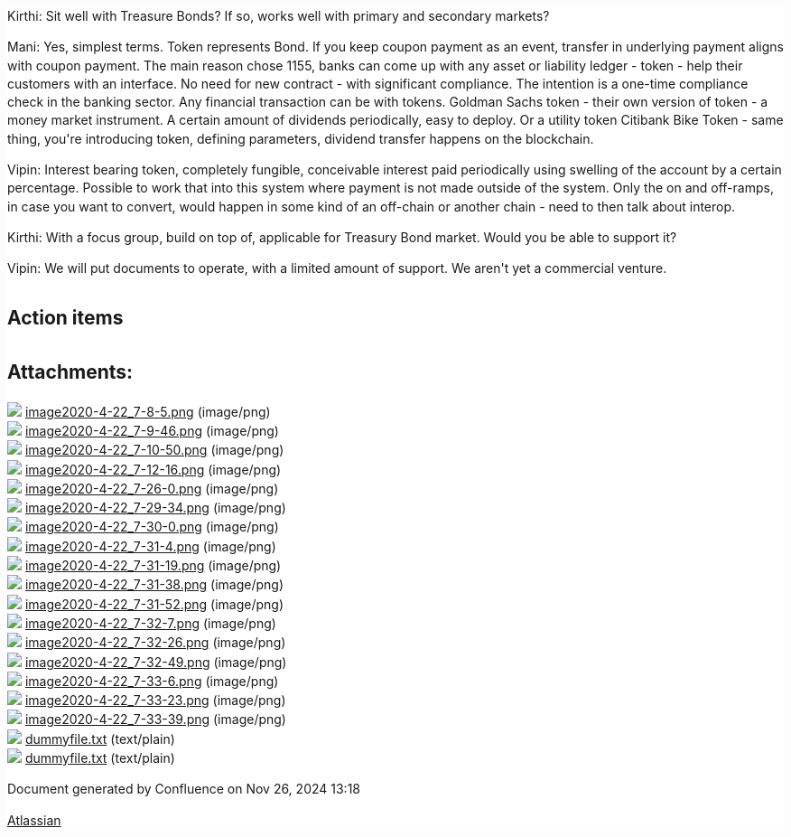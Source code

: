 Kirthi: Sit well with Treasure Bonds? If so, works well with primary and secondary markets?

Mani: Yes, simplest terms. Token represents Bond. If you keep coupon payment as an event, transfer in underlying payment aligns with coupon payment. The main reason chose 1155, banks can come up with any asset or liability ledger - token - help their customers with an interface. No need for new contract - with significant compliance. The intention is a one-time compliance check in the banking sector. Any financial transaction can be with tokens. Goldman Sachs token - their own version of token - a money market instrument. A certain amount of dividends periodically, easy to deploy. Or a utility token Citibank Bike Token - same thing, you're introducing token, defining parameters, dividend transfer happens on the blockchain. 

Vipin: Interest bearing token, completely fungible, conceivable interest paid periodically using swelling of the account by a certain percentage. Possible to work that into this system where payment is not made outside of the system. Only the on and off-ramps, in case you want to convert, would happen in some kind of an off-chain or another chain - need to then talk about interop. 

Kirthi: With a focus group, build on top of, applicable for Treasury Bond market. Would you be able to support it?

Vipin: We will put documents to operate, with a limited amount of support. We aren't yet a commercial venture. 

## Action items

## Attachments:

![](images/icons/bullet_blue.gif) [image2020-4-22\_7-8-5.png](attachments/20546413/20558955.png) (image/png)  
![](images/icons/bullet_blue.gif) [image2020-4-22\_7-9-46.png](attachments/20546413/20558956.png) (image/png)  
![](images/icons/bullet_blue.gif) [image2020-4-22\_7-10-50.png](attachments/20546413/20558957.png) (image/png)  
![](images/icons/bullet_blue.gif) [image2020-4-22\_7-12-16.png](attachments/20546413/20558958.png) (image/png)  
![](images/icons/bullet_blue.gif) [image2020-4-22\_7-26-0.png](attachments/20546413/20558962.png) (image/png)  
![](images/icons/bullet_blue.gif) [image2020-4-22\_7-29-34.png](attachments/20546413/20558963.png) (image/png)  
![](images/icons/bullet_blue.gif) [image2020-4-22\_7-30-0.png](attachments/20546413/20558964.png) (image/png)  
![](images/icons/bullet_blue.gif) [image2020-4-22\_7-31-4.png](attachments/20546413/20558965.png) (image/png)  
![](images/icons/bullet_blue.gif) [image2020-4-22\_7-31-19.png](attachments/20546413/20558966.png) (image/png)  
![](images/icons/bullet_blue.gif) [image2020-4-22\_7-31-38.png](attachments/20546413/20558967.png) (image/png)  
![](images/icons/bullet_blue.gif) [image2020-4-22\_7-31-52.png](attachments/20546413/20558968.png) (image/png)  
![](images/icons/bullet_blue.gif) [image2020-4-22\_7-32-7.png](attachments/20546413/20558969.png) (image/png)  
![](images/icons/bullet_blue.gif) [image2020-4-22\_7-32-26.png](attachments/20546413/20558970.png) (image/png)  
![](images/icons/bullet_blue.gif) [image2020-4-22\_7-32-49.png](attachments/20546413/20558971.png) (image/png)  
![](images/icons/bullet_blue.gif) [image2020-4-22\_7-33-6.png](attachments/20546413/20558972.png) (image/png)  
![](images/icons/bullet_blue.gif) [image2020-4-22\_7-33-23.png](attachments/20546413/20558973.png) (image/png)  
![](images/icons/bullet_blue.gif) [image2020-4-22\_7-33-39.png](attachments/20546413/20558974.png) (image/png)  
![](images/icons/bullet_blue.gif) [dummyfile.txt](attachments/20546413/20558977.txt) (text/plain)  
![](images/icons/bullet_blue.gif) [dummyfile.txt](attachments/20546413/20558976.txt) (text/plain)

Document generated by Confluence on Nov 26, 2024 13:18

[Atlassian](http://www.atlassian.com/)
